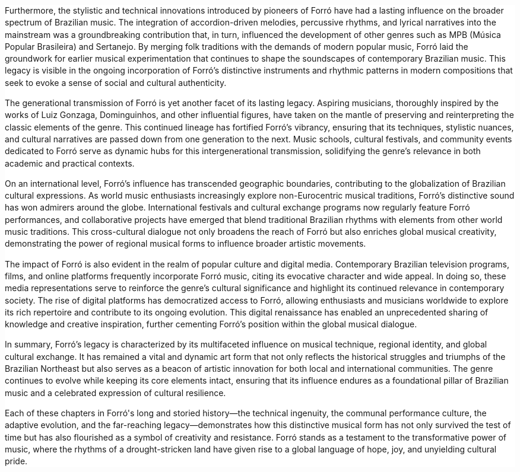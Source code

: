 Furthermore, the stylistic and technical innovations introduced by pioneers of Forró have had a lasting influence on the broader spectrum of Brazilian music. The integration of accordion-driven melodies, percussive rhythms, and lyrical narratives into the mainstream was a groundbreaking contribution that, in turn, influenced the development of other genres such as MPB (Música Popular Brasileira) and Sertanejo. By merging folk traditions with the demands of modern popular music, Forró laid the groundwork for earlier musical experimentation that continues to shape the soundscapes of contemporary Brazilian music. This legacy is visible in the ongoing incorporation of Forró’s distinctive instruments and rhythmic patterns in modern compositions that seek to evoke a sense of social and cultural authenticity.

The generational transmission of Forró is yet another facet of its lasting legacy. Aspiring musicians, thoroughly inspired by the works of Luiz Gonzaga, Dominguinhos, and other influential figures, have taken on the mantle of preserving and reinterpreting the classic elements of the genre. This continued lineage has fortified Forró’s vibrancy, ensuring that its techniques, stylistic nuances, and cultural narratives are passed down from one generation to the next. Music schools, cultural festivals, and community events dedicated to Forró serve as dynamic hubs for this intergenerational transmission, solidifying the genre’s relevance in both academic and practical contexts.

On an international level, Forró’s influence has transcended geographic boundaries, contributing to the globalization of Brazilian cultural expressions. As world music enthusiasts increasingly explore non-Eurocentric musical traditions, Forró’s distinctive sound has won admirers around the globe. International festivals and cultural exchange programs now regularly feature Forró performances, and collaborative projects have emerged that blend traditional Brazilian rhythms with elements from other world music traditions. This cross-cultural dialogue not only broadens the reach of Forró but also enriches global musical creativity, demonstrating the power of regional musical forms to influence broader artistic movements.

The impact of Forró is also evident in the realm of popular culture and digital media. Contemporary Brazilian television programs, films, and online platforms frequently incorporate Forró music, citing its evocative character and wide appeal. In doing so, these media representations serve to reinforce the genre’s cultural significance and highlight its continued relevance in contemporary society. The rise of digital platforms has democratized access to Forró, allowing enthusiasts and musicians worldwide to explore its rich repertoire and contribute to its ongoing evolution. This digital renaissance has enabled an unprecedented sharing of knowledge and creative inspiration, further cementing Forró’s position within the global musical dialogue.

In summary, Forró’s legacy is characterized by its multifaceted influence on musical technique, regional identity, and global cultural exchange. It has remained a vital and dynamic art form that not only reflects the historical struggles and triumphs of the Brazilian Northeast but also serves as a beacon of artistic innovation for both local and international communities. The genre continues to evolve while keeping its core elements intact, ensuring that its influence endures as a foundational pillar of Brazilian music and a celebrated expression of cultural resilience.

Each of these chapters in Forró's long and storied history—the technical ingenuity, the communal performance culture, the adaptive evolution, and the far-reaching legacy—demonstrates how this distinctive musical form has not only survived the test of time but has also flourished as a symbol of creativity and resistance. Forró stands as a testament to the transformative power of music, where the rhythms of a drought-stricken land have given rise to a global language of hope, joy, and unyielding cultural pride.
